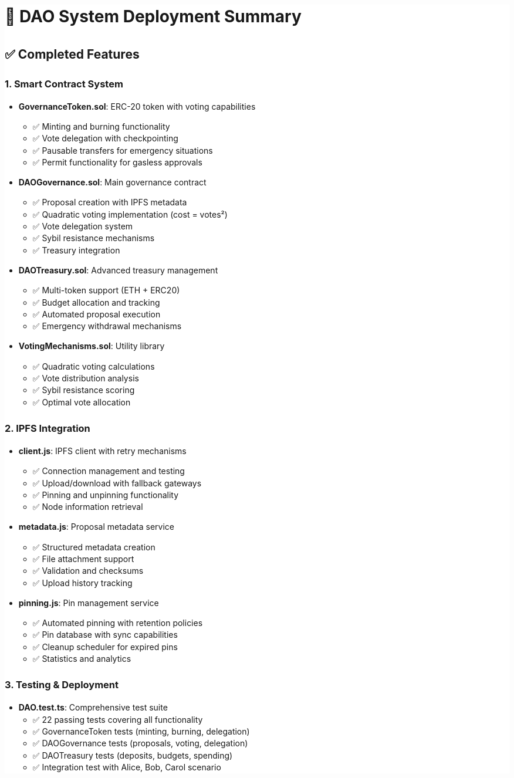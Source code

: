 # 🚀 DAO System Deployment Summary

## ✅ Completed Features

### 1. Smart Contract System
- **GovernanceToken.sol**: ERC-20 token with voting capabilities
  - ✅ Minting and burning functionality
  - ✅ Vote delegation with checkpointing
  - ✅ Pausable transfers for emergency situations
  - ✅ Permit functionality for gasless approvals

- **DAOGovernance.sol**: Main governance contract
  - ✅ Proposal creation with IPFS metadata
  - ✅ Quadratic voting implementation (cost = votes²)
  - ✅ Vote delegation system
  - ✅ Sybil resistance mechanisms
  - ✅ Treasury integration

- **DAOTreasury.sol**: Advanced treasury management
  - ✅ Multi-token support (ETH + ERC20)
  - ✅ Budget allocation and tracking
  - ✅ Automated proposal execution
  - ✅ Emergency withdrawal mechanisms

- **VotingMechanisms.sol**: Utility library
  - ✅ Quadratic voting calculations
  - ✅ Vote distribution analysis
  - ✅ Sybil resistance scoring
  - ✅ Optimal vote allocation

### 2. IPFS Integration
- **client.js**: IPFS client with retry mechanisms
  - ✅ Connection management and testing
  - ✅ Upload/download with fallback gateways
  - ✅ Pinning and unpinning functionality
  - ✅ Node information retrieval

- **metadata.js**: Proposal metadata service
  - ✅ Structured metadata creation
  - ✅ File attachment support
  - ✅ Validation and checksums
  - ✅ Upload history tracking

- **pinning.js**: Pin management service
  - ✅ Automated pinning with retention policies
  - ✅ Pin database with sync capabilities
  - ✅ Cleanup scheduler for expired pins
  - ✅ Statistics and analytics

### 3. Testing & Deployment
- **DAO.test.ts**: Comprehensive test suite
  - ✅ 22 passing tests covering all functionality
  - ✅ GovernanceToken tests (minting, burning, delegation)
  - ✅ DAOGovernance tests (proposals, voting, delegation)
  - ✅ DAOTreasury tests (deposits, budgets, spending)
  - ✅ Integration test with Alice, Bob, Carol scenario
